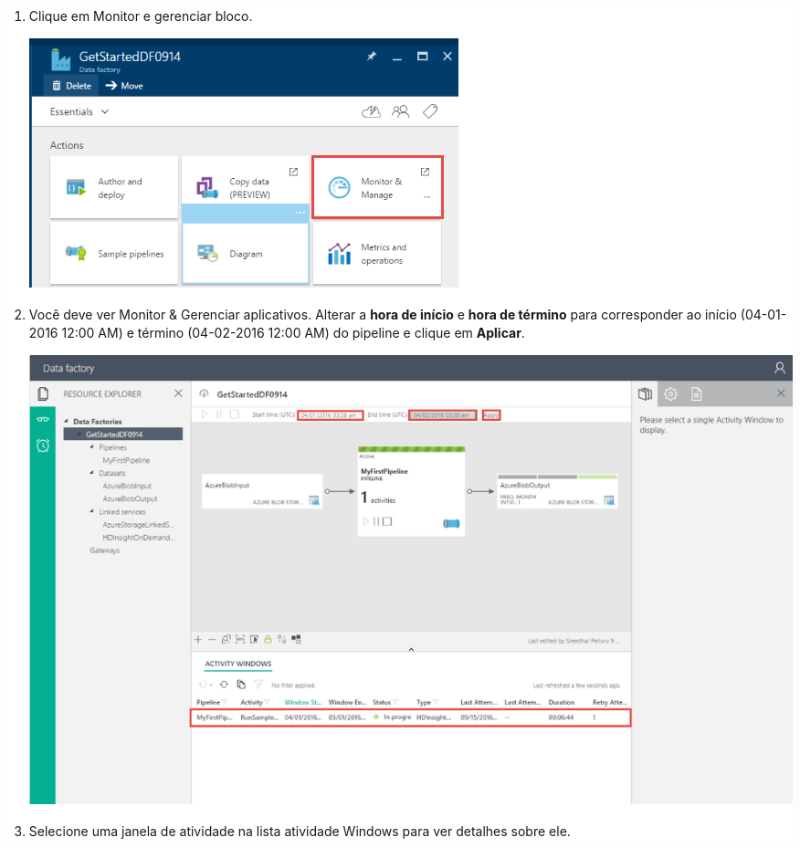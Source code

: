 1. Clique em Monitor e gerenciar bloco.

    ![Monitorar e gerenciar lado a lado](./media/data-factory-build-your-first-pipeline-using-vs/monitor-and-manage-tile.png) 
2. Você deve ver Monitor & Gerenciar aplicativos. Alterar a **hora de início** e **hora de término** para corresponder ao início (04-01-2016 12:00 AM) e término (04-02-2016 12:00 AM) do pipeline e clique em **Aplicar**.

    ![Monitorar e gerenciar aplicativos](./media/data-factory-build-your-first-pipeline-using-vs/monitor-and-manage-app.png) 
3. Selecione uma janela de atividade na lista atividade Windows para ver detalhes sobre ele. 